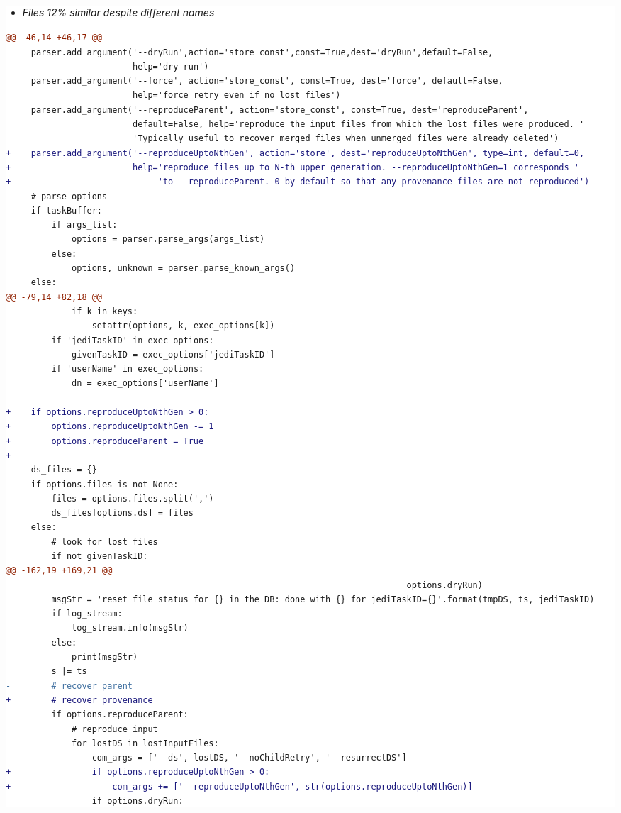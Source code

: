  * *Files 12% similar despite different names*

```diff
@@ -46,14 +46,17 @@
     parser.add_argument('--dryRun',action='store_const',const=True,dest='dryRun',default=False,
                         help='dry run')
     parser.add_argument('--force', action='store_const', const=True, dest='force', default=False,
                         help='force retry even if no lost files')
     parser.add_argument('--reproduceParent', action='store_const', const=True, dest='reproduceParent',
                         default=False, help='reproduce the input files from which the lost files were produced. '
                         'Typically useful to recover merged files when unmerged files were already deleted')
+    parser.add_argument('--reproduceUptoNthGen', action='store', dest='reproduceUptoNthGen', type=int, default=0,
+                        help='reproduce files up to N-th upper generation. --reproduceUptoNthGen=1 corresponds '
+                             'to --reproduceParent. 0 by default so that any provenance files are not reproduced')
     # parse options
     if taskBuffer:
         if args_list:
             options = parser.parse_args(args_list)
         else:
             options, unknown = parser.parse_known_args()
     else:
@@ -79,14 +82,18 @@
             if k in keys:
                 setattr(options, k, exec_options[k])
         if 'jediTaskID' in exec_options:
             givenTaskID = exec_options['jediTaskID']
         if 'userName' in exec_options:
             dn = exec_options['userName']
 
+    if options.reproduceUptoNthGen > 0:
+        options.reproduceUptoNthGen -= 1
+        options.reproduceParent = True
+
     ds_files = {}
     if options.files is not None:
         files = options.files.split(',')
         ds_files[options.ds] = files
     else:
         # look for lost files
         if not givenTaskID:
@@ -162,19 +169,21 @@
                                                                               options.dryRun)
         msgStr = 'reset file status for {} in the DB: done with {} for jediTaskID={}'.format(tmpDS, ts, jediTaskID)
         if log_stream:
             log_stream.info(msgStr)
         else:
             print(msgStr)
         s |= ts
-        # recover parent
+        # recover provenance
         if options.reproduceParent:
             # reproduce input
             for lostDS in lostInputFiles:
                 com_args = ['--ds', lostDS, '--noChildRetry', '--resurrectDS']
+                if options.reproduceUptoNthGen > 0:
+                    com_args += ['--reproduceUptoNthGen', str(options.reproduceUptoNthGen)]
                 if options.dryRun:
```